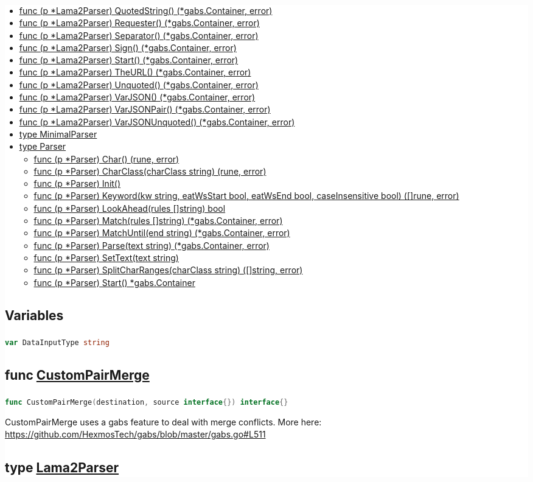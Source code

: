   - [func \(p \*Lama2Parser\) QuotedString\(\) \(\*gabs.Container, error\)](<#Lama2Parser.QuotedString>)
  - [func \(p \*Lama2Parser\) Requester\(\) \(\*gabs.Container, error\)](<#Lama2Parser.Requester>)
  - [func \(p \*Lama2Parser\) Separator\(\) \(\*gabs.Container, error\)](<#Lama2Parser.Separator>)
  - [func \(p \*Lama2Parser\) Sign\(\) \(\*gabs.Container, error\)](<#Lama2Parser.Sign>)
  - [func \(p \*Lama2Parser\) Start\(\) \(\*gabs.Container, error\)](<#Lama2Parser.Start>)
  - [func \(p \*Lama2Parser\) TheURL\(\) \(\*gabs.Container, error\)](<#Lama2Parser.TheURL>)
  - [func \(p \*Lama2Parser\) Unquoted\(\) \(\*gabs.Container, error\)](<#Lama2Parser.Unquoted>)
  - [func \(p \*Lama2Parser\) VarJSON\(\) \(\*gabs.Container, error\)](<#Lama2Parser.VarJSON>)
  - [func \(p \*Lama2Parser\) VarJSONPair\(\) \(\*gabs.Container, error\)](<#Lama2Parser.VarJSONPair>)
  - [func \(p \*Lama2Parser\) VarJSONUnquoted\(\) \(\*gabs.Container, error\)](<#Lama2Parser.VarJSONUnquoted>)
- [type MinimalParser](<#MinimalParser>)
- [type Parser](<#Parser>)
  - [func \(p \*Parser\) Char\(\) \(rune, error\)](<#Parser.Char>)
  - [func \(p \*Parser\) CharClass\(charClass string\) \(rune, error\)](<#Parser.CharClass>)
  - [func \(p \*Parser\) Init\(\)](<#Parser.Init>)
  - [func \(p \*Parser\) Keyword\(kw string, eatWsStart bool, eatWsEnd bool, caseInsensitive bool\) \(\[\]rune, error\)](<#Parser.Keyword>)
  - [func \(p \*Parser\) LookAhead\(rules \[\]string\) bool](<#Parser.LookAhead>)
  - [func \(p \*Parser\) Match\(rules \[\]string\) \(\*gabs.Container, error\)](<#Parser.Match>)
  - [func \(p \*Parser\) MatchUntil\(end string\) \(\*gabs.Container, error\)](<#Parser.MatchUntil>)
  - [func \(p \*Parser\) Parse\(text string\) \(\*gabs.Container, error\)](<#Parser.Parse>)
  - [func \(p \*Parser\) SetText\(text string\)](<#Parser.SetText>)
  - [func \(p \*Parser\) SplitCharRanges\(charClass string\) \(\[\]string, error\)](<#Parser.SplitCharRanges>)
  - [func \(p \*Parser\) Start\(\) \*gabs.Container](<#Parser.Start>)


## Variables

<a name="DataInputType"></a>

```go
var DataInputType string
```

<a name="CustomPairMerge"></a>
## func [CustomPairMerge](<https://github.com/HexmosTech/Lama2/blob/main/parser/jsonparser.go#L59>)

```go
func CustomPairMerge(destination, source interface{}) interface{}
```

CustomPairMerge uses a gabs feature to deal with merge conflicts. More here: https://github.com/HexmosTech/gabs/blob/master/gabs.go#L511

<a name="Lama2Parser"></a>
## type [Lama2Parser](<https://github.com/HexmosTech/Lama2/blob/main/parser/lama2parser.go#L12-L16>)
